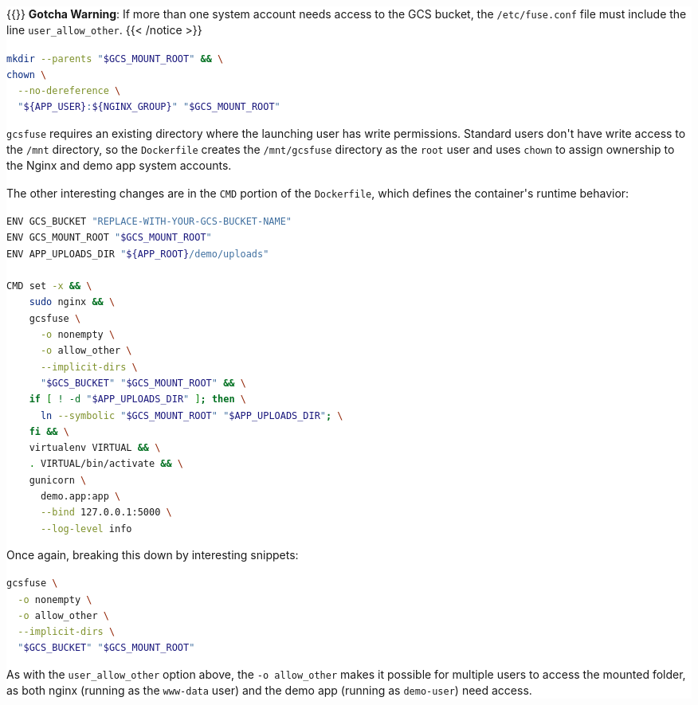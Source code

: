 {{<notice type="warning">}}
**Gotcha Warning**: If more than one system account needs access to the GCS bucket, the `/etc/fuse.conf` file must include the line `user_allow_other`.
{{< /notice >}}

```bash
mkdir --parents "$GCS_MOUNT_ROOT" && \
chown \
  --no-dereference \
  "${APP_USER}:${NGINX_GROUP}" "$GCS_MOUNT_ROOT"
```

`gcsfuse` requires an existing directory where the launching user has write permissions. Standard users don't have write access to the `/mnt` directory, so the `Dockerfile` creates the `/mnt/gcsfuse` directory as the `root` user and uses `chown` to assign ownership to the Nginx and demo app system accounts.

The other interesting changes are in the `CMD` portion of the `Dockerfile`, which defines the container's runtime behavior:

```bash
ENV GCS_BUCKET "REPLACE-WITH-YOUR-GCS-BUCKET-NAME"
ENV GCS_MOUNT_ROOT "$GCS_MOUNT_ROOT"
ENV APP_UPLOADS_DIR "${APP_ROOT}/demo/uploads"

CMD set -x && \
    sudo nginx && \
    gcsfuse \
      -o nonempty \
      -o allow_other \
      --implicit-dirs \
      "$GCS_BUCKET" "$GCS_MOUNT_ROOT" && \
    if [ ! -d "$APP_UPLOADS_DIR" ]; then \
      ln --symbolic "$GCS_MOUNT_ROOT" "$APP_UPLOADS_DIR"; \
    fi && \
    virtualenv VIRTUAL && \
    . VIRTUAL/bin/activate && \
    gunicorn \
      demo.app:app \
      --bind 127.0.0.1:5000 \
      --log-level info
```

Once again, breaking this down by interesting snippets:

```bash
gcsfuse \
  -o nonempty \
  -o allow_other \
  --implicit-dirs \
  "$GCS_BUCKET" "$GCS_MOUNT_ROOT"
```

As with the `user_allow_other` option above, the `-o allow_other` makes it possible for multiple users to access the mounted folder, as both nginx (running as the `www-data` user) and the demo app (running as `demo-user`) need access.
